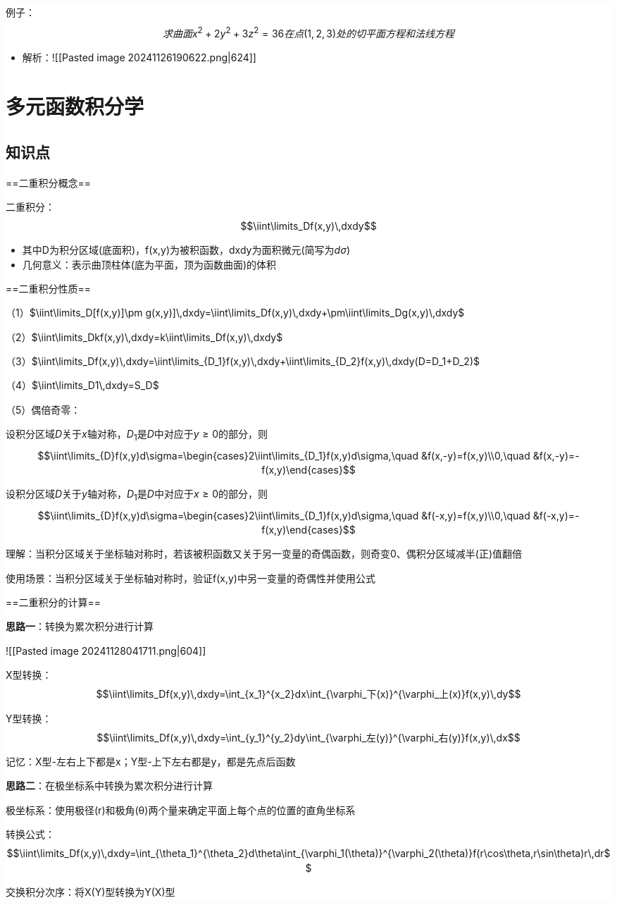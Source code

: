 例子：$$求曲面x^2+2y^2+3z^2=36在点(1,2,3)处的切平面方程和法线方程$$

* 解析：![[Pasted image 20241126190622.png|624]]

# 多元函数积分学

## 知识点

==二重积分概念==

二重积分：$$\iint\limits_Df(x,y)\,dxdy$$

* 其中D为积分区域(底面积)，f(x,y)为被积函数，dxdy为面积微元(简写为$d\sigma$)
* 几何意义：表示曲顶柱体(底为平面，顶为函数曲面)的体积

==二重积分性质==

（1）$\iint\limits_D[f(x,y)]\pm g(x,y)]\,dxdy=\iint\limits_Df(x,y)\,dxdy+\pm\iint\limits_Dg(x,y)\,dxdy$

（2）$\iint\limits_Dkf(x,y)\,dxdy=k\iint\limits_Df(x,y)\,dxdy$

（3）$\iint\limits_Df(x,y)\,dxdy=\iint\limits_{D_1}f(x,y)\,dxdy+\iint\limits_{D_2}f(x,y)\,dxdy(D=D_1+D_2)$

（4）$\iint\limits_D1\,dxdy=S_D$

（5）偶倍奇零：

设积分区域$D$关于$x$轴对称，$D_1$是$D$中对应于$y\geq0$的部分，则$$\iint\limits_{D}f(x,y)d\sigma=\begin{cases}2\iint\limits_{D_1}f(x,y)d\sigma,\quad &f(x,-y)=f(x,y)\\0,\quad &f(x,-y)=-f(x,y)\end{cases}$$

设积分区域$D$关于$y$轴对称，$D_1$是$D$中对应于$x\geq0$的部分，则$$\iint\limits_{D}f(x,y)d\sigma=\begin{cases}2\iint\limits_{D_1}f(x,y)d\sigma,\quad &f(-x,y)=f(x,y)\\0,\quad &f(-x,y)=-f(x,y)\end{cases}$$

理解：当积分区域关于坐标轴对称时，若该被积函数又关于另一变量的奇偶函数，则奇变0、偶积分区域减半(正)值翻倍

使用场景：当积分区域关于坐标轴对称时，验证f(x,y)中另一变量的奇偶性并使用公式

==二重积分的计算==

**思路一**：转换为累次积分进行计算

![[Pasted image 20241128041711.png|604]]

X型转换：$$\iint\limits_Df(x,y)\,dxdy=\int_{x_1}^{x_2}dx\int_{\varphi_下(x)}^{\varphi_上(x)}f(x,y)\,dy$$

Y型转换：$$\iint\limits_Df(x,y)\,dxdy=\int_{y_1}^{y_2}dy\int_{\varphi_左(y)}^{\varphi_右(y)}f(x,y)\,dx$$

记忆：X型-左右上下都是x；Y型-上下左右都是y，都是先点后函数

**思路二**：在极坐标系中转换为累次积分进行计算

极坐标系：使用极径(r)和极角(θ)两个量来确定平面上每个点的位置的直角坐标系

转换公式：$$\iint\limits_Df(x,y)\,dxdy=\int_{\theta_1}^{\theta_2}d\theta\int_{\varphi_1(\theta)}^{\varphi_2(\theta)}f(r\cos\theta,r\sin\theta)r\,dr$$

交换积分次序：将X(Y)型转换为Y(X)型
